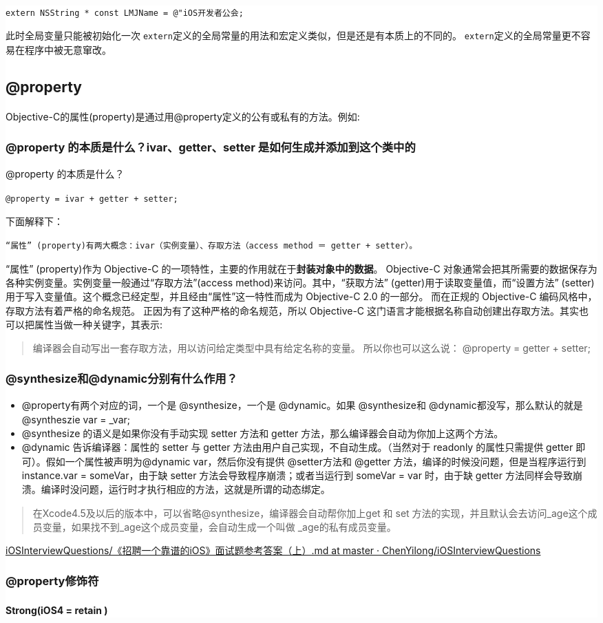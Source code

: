 ```objc
extern NSString * const LMJName = @"iOS开发者公会;
```

此时全局变量只能被初始化一次
`extern`定义的全局常量的用法和宏定义类似，但是还是有本质上的不同的。 `extern`定义的全局常量更不容易在程序中被无意窜改。

## @property

Objective-C的属性(property)是通过用@property定义的公有或私有的方法。例如: 

### @property 的本质是什么？ivar、getter、setter 是如何生成并添加到这个类中的

@property 的本质是什么？

```
@property = ivar + getter + setter;
```

下面解释下：

```objc
“属性” (property)有两大概念：ivar（实例变量）、存取方法（access method ＝ getter + setter）。
```

“属性” (property)作为 Objective-C 的一项特性，主要的作用就在于**封装对象中的数据**。 Objective-C 对象通常会把其所需要的数据保存为各种实例变量。实例变量一般通过“存取方法”(access method)来访问。其中，“获取方法” (getter)用于读取变量值，而“设置方法” (setter)用于写入变量值。这个概念已经定型，并且经由“属性”这一特性而成为 Objective-C 2.0 的一部分。 而在正规的 Objective-C 编码风格中，存取方法有着严格的命名规范。 正因为有了这种严格的命名规范，所以 Objective-C 这门语言才能根据名称自动创建出存取方法。其实也可以把属性当做一种关键字，其表示:

> 编译器会自动写出一套存取方法，用以访问给定类型中具有给定名称的变量。 所以你也可以这么说：
> @property = getter + setter;


### @synthesize和@dynamic分别有什么作用？

* @property有两个对应的词，一个是 @synthesize，一个是 @dynamic。如果 @synthesize和 @dynamic都没写，那么默认的就是@syntheszie var = _var;
* @synthesize 的语义是如果你没有手动实现 setter 方法和 getter 方法，那么编译器会自动为你加上这两个方法。
* @dynamic 告诉编译器：属性的 setter 与 getter 方法由用户自己实现，不自动生成。（当然对于 readonly 的属性只需提供 getter 即可）。假如一个属性被声明为@dynamic var，然后你没有提供 @setter方法和 @getter 方法，编译的时候没问题，但是当程序运行到 instance.var = someVar，由于缺 setter 方法会导致程序崩溃；或者当运行到 someVar = var 时，由于缺 getter 方法同样会导致崩溃。编译时没问题，运行时才执行相应的方法，这就是所谓的动态绑定。

> 在Xcode4.5及以后的版本中，可以省略@synthesize，编译器会自动帮你加上get 和 set 方法的实现，并且默认会去访问_age这个成员变量，如果找不到_age这个成员变量，会自动生成一个叫做 _age的私有成员变量。

[iOSInterviewQuestions/《招聘一个靠谱的iOS》面试题参考答案（上）.md at master · ChenYilong/iOSInterviewQuestions](https://github.com/ChenYilong/iOSInterviewQuestions/blob/master/01%E3%80%8A%E6%8B%9B%E8%81%98%E4%B8%80%E4%B8%AA%E9%9D%A0%E8%B0%B1%E7%9A%84iOS%E3%80%8B%E9%9D%A2%E8%AF%95%E9%A2%98%E5%8F%82%E8%80%83%E7%AD%94%E6%A1%88/%E3%80%8A%E6%8B%9B%E8%81%98%E4%B8%80%E4%B8%AA%E9%9D%A0%E8%B0%B1%E7%9A%84iOS%E3%80%8B%E9%9D%A2%E8%AF%95%E9%A2%98%E5%8F%82%E8%80%83%E7%AD%94%E6%A1%88%EF%BC%88%E4%B8%8A%EF%BC%89.md#6-property-%E7%9A%84%E6%9C%AC%E8%B4%A8%E6%98%AF%E4%BB%80%E4%B9%88ivargettersetter-%E6%98%AF%E5%A6%82%E4%BD%95%E7%94%9F%E6%88%90%E5%B9%B6%E6%B7%BB%E5%8A%A0%E5%88%B0%E8%BF%99%E4%B8%AA%E7%B1%BB%E4%B8%AD%E7%9A%84)

### @property修饰符

#### Strong(iOS4 = retain )
